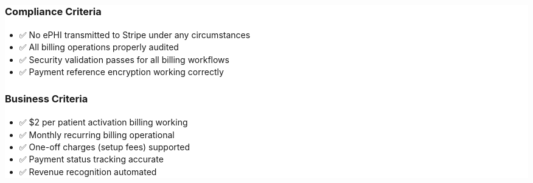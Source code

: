 ### Compliance Criteria

- ✅ No ePHI transmitted to Stripe under any circumstances
- ✅ All billing operations properly audited
- ✅ Security validation passes for all billing workflows
- ✅ Payment reference encryption working correctly

### Business Criteria

- ✅ $2 per patient activation billing working
- ✅ Monthly recurring billing operational
- ✅ One-off charges (setup fees) supported
- ✅ Payment status tracking accurate
- ✅ Revenue recognition automated
